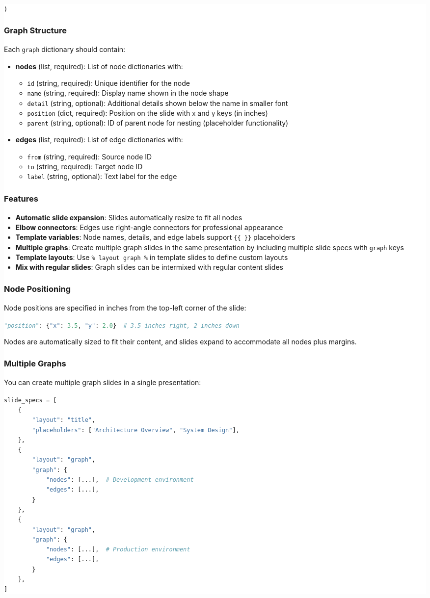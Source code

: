 ```python
)
```

### Graph Structure

Each `graph` dictionary should contain:

* **nodes** (list, required): List of node dictionaries with:
  * `id` (string, required): Unique identifier for the node
  * `name` (string, required): Display name shown in the node shape
  * `detail` (string, optional): Additional details shown below the name in smaller font
  * `position` (dict, required): Position on the slide with `x` and `y` keys (in inches)
  * `parent` (string, optional): ID of parent node for nesting (placeholder functionality)

* **edges** (list, required): List of edge dictionaries with:
  * `from` (string, required): Source node ID
  * `to` (string, required): Target node ID
  * `label` (string, optional): Text label for the edge

### Features

* **Automatic slide expansion**: Slides automatically resize to fit all nodes
* **Elbow connectors**: Edges use right-angle connectors for professional appearance
* **Template variables**: Node names, details, and edge labels support `{{ }}` placeholders
* **Multiple graphs**: Create multiple graph slides in the same presentation by including multiple slide specs with `graph` keys
* **Template layouts**: Use `% layout graph %` in template slides to define custom layouts
* **Mix with regular slides**: Graph slides can be intermixed with regular content slides

### Node Positioning

Node positions are specified in inches from the top-left corner of the slide:

```python
"position": {"x": 3.5, "y": 2.0}  # 3.5 inches right, 2 inches down
```

Nodes are automatically sized to fit their content, and slides expand to accommodate all nodes plus margins.

### Multiple Graphs

You can create multiple graph slides in a single presentation:

```python
slide_specs = [
    {
        "layout": "title",
        "placeholders": ["Architecture Overview", "System Design"],
    },
    {
        "layout": "graph",
        "graph": {
            "nodes": [...],  # Development environment
            "edges": [...],
        }
    },
    {
        "layout": "graph",
        "graph": {
            "nodes": [...],  # Production environment
            "edges": [...],
        }
    },
]
```
